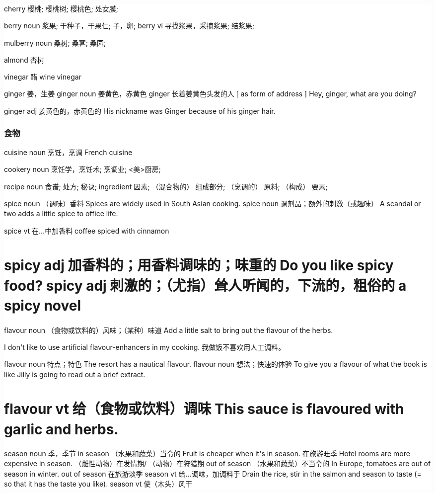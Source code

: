 cherry 樱桃; 樱桃树; 樱桃色; 处女膜;

berry noun 浆果; 干种子，干果仁; 子，卵;
berry vi 寻找浆果，采摘浆果; 结浆果;

mulberry noun 桑树; 桑葚; 桑园;

almond 杏树

vinegar 醋
wine vinegar

ginger 姜，生姜
ginger noun 姜黄色，赤黄色
ginger 长着姜黄色头发的人
[ as form of address ] Hey, ginger, what are you doing?

ginger adj 姜黄色的，赤黄色的
His nickname was Ginger because of his ginger hair.


### 食物
cuisine noun 烹饪，烹调 French cuisine

cookery noun 烹饪学，烹饪术; 烹调业; <美>厨房;

recipe noun 食谱; 处方; 秘诀;
ingredient 因素; （混合物的） 组成部分; （烹调的） 原料; （构成） 要素;

spice noun （调味）香料
Spices are widely used in South Asian cooking.
spice noun 调剂品；额外的刺激（或趣味）
A scandal or two adds a little spice to office life.

spice vt 在…中加香料
coffee spiced with cinnamon

spicy adj 加香料的；用香料调味的；味重的
Do you like spicy food?
spicy adj 刺激的；（尤指）耸人听闻的，下流的，粗俗的
a spicy novel
=======
flavour noun （食物或饮料的）风味；（某种）味道 Add a little salt to bring out the flavour of the herbs.

I don't like to use artificial flavour-enhancers in my cooking.
我做饭不喜欢用人工调料。

flavour noun 特点；特色  The resort has a nautical flavour.
flavour noun 想法；快速的体验
To give you a flavour of what the book is like Jilly is going to read out a brief extract.

flavour vt 给（食物或饮料）调味 This sauce is flavoured with garlic and herbs.
=========
season noun 季，季节
in season （水果和蔬菜）当令的 Fruit is cheaper when it's in season.
在旅游旺季
Hotel rooms are more expensive in season.
（雌性动物）在发情期/ （动物）在狩猎期
out of season （水果和蔬菜）不当令的
In Europe, tomatoes are out of season in winter.
out of season 在旅游淡季
season vt 给…调味，加调料于
Drain the rice, stir in the salmon and season to taste (= so that it has the taste you like).
season vt 使（木头）风干
